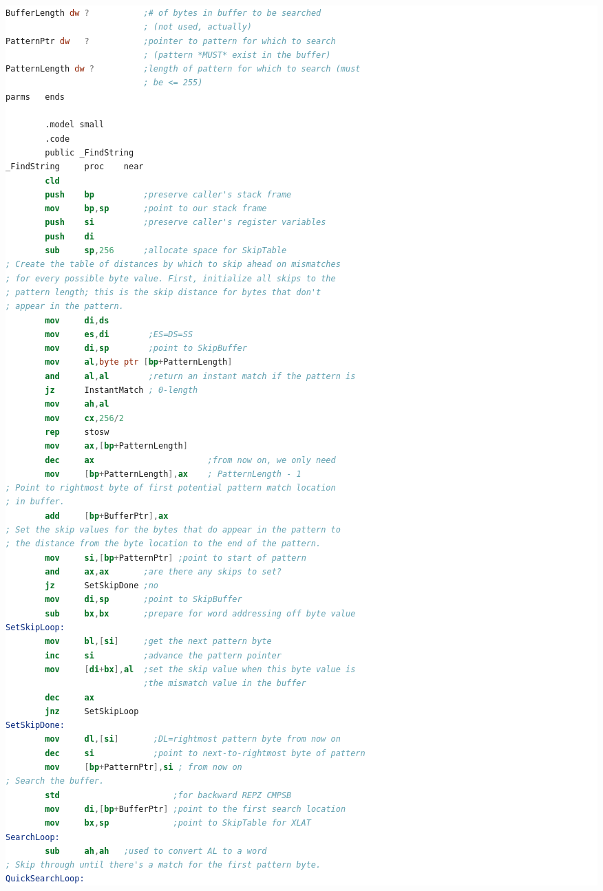 ```nasm
BufferLength dw ?           ;# of bytes in buffer to be searched
                            ; (not used, actually)
PatternPtr dw   ?           ;pointer to pattern for which to search
                            ; (pattern *MUST* exist in the buffer)
PatternLength dw ?          ;length of pattern for which to search (must
                            ; be <= 255)
parms   ends

        .model small
        .code
        public _FindString
_FindString     proc    near
        cld
        push    bp          ;preserve caller's stack frame
        mov     bp,sp       ;point to our stack frame
        push    si          ;preserve caller's register variables
        push    di
        sub     sp,256      ;allocate space for SkipTable
; Create the table of distances by which to skip ahead on mismatches
; for every possible byte value. First, initialize all skips to the
; pattern length; this is the skip distance for bytes that don't
; appear in the pattern.
        mov     di,ds
        mov     es,di        ;ES=DS=SS
        mov     di,sp        ;point to SkipBuffer
        mov     al,byte ptr [bp+PatternLength]
        and     al,al        ;return an instant match if the pattern is
        jz      InstantMatch ; 0-length
        mov     ah,al
        mov     cx,256/2
        rep     stosw
        mov     ax,[bp+PatternLength]
        dec     ax                       ;from now on, we only need
        mov     [bp+PatternLength],ax    ; PatternLength - 1
; Point to rightmost byte of first potential pattern match location
; in buffer.
        add     [bp+BufferPtr],ax
; Set the skip values for the bytes that do appear in the pattern to
; the distance from the byte location to the end of the pattern.
        mov     si,[bp+PatternPtr] ;point to start of pattern
        and     ax,ax       ;are there any skips to set?
        jz      SetSkipDone ;no
        mov     di,sp       ;point to SkipBuffer
        sub     bx,bx       ;prepare for word addressing off byte value
SetSkipLoop:
        mov     bl,[si]     ;get the next pattern byte
        inc     si          ;advance the pattern pointer
        mov     [di+bx],al  ;set the skip value when this byte value is
                            ;the mismatch value in the buffer
        dec     ax
        jnz     SetSkipLoop
SetSkipDone:
        mov     dl,[si]       ;DL=rightmost pattern byte from now on
        dec     si            ;point to next-to-rightmost byte of pattern
        mov     [bp+PatternPtr],si ; from now on
; Search the buffer.
        std                       ;for backward REPZ CMPSB
        mov     di,[bp+BufferPtr] ;point to the first search location
        mov     bx,sp             ;point to SkipTable for XLAT
SearchLoop:
        sub     ah,ah   ;used to convert AL to a word
; Skip through until there's a match for the first pattern byte.
QuickSearchLoop:
```